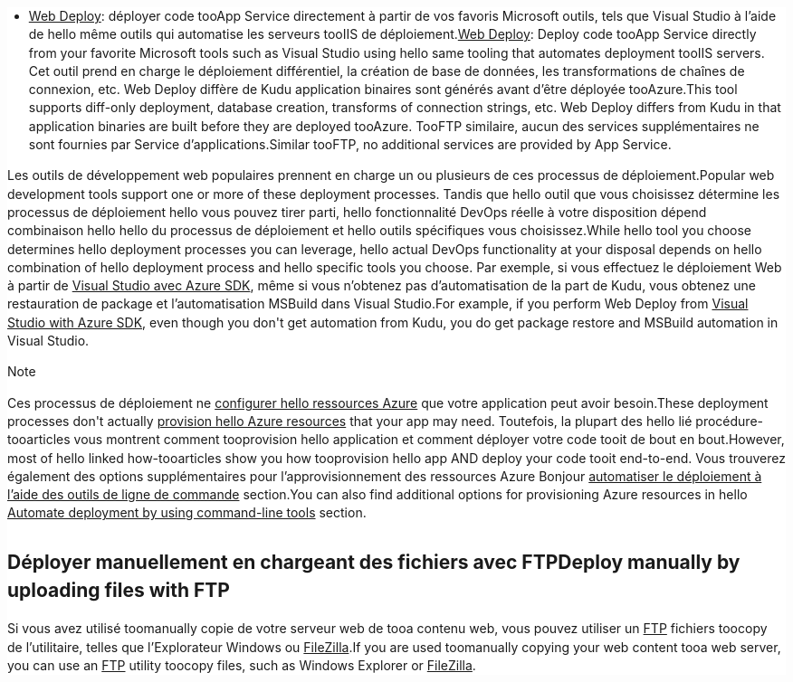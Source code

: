 * <span data-ttu-id="cd679-123">[Web Deploy](http://www.iis.net/learn/publish/using-web-deploy/introduction-to-web-deploy): déployer code tooApp Service directement à partir de vos favoris Microsoft outils, tels que Visual Studio à l’aide de hello même outils qui automatise les serveurs tooIIS de déploiement.</span><span class="sxs-lookup"><span data-stu-id="cd679-123">[Web Deploy](http://www.iis.net/learn/publish/using-web-deploy/introduction-to-web-deploy): Deploy code tooApp Service directly from your favorite Microsoft tools such as Visual Studio using hello same tooling that automates deployment tooIIS servers.</span></span> <span data-ttu-id="cd679-124">Cet outil prend en charge le déploiement différentiel, la création de base de données, les transformations de chaînes de connexion, etc. Web Deploy diffère de Kudu application binaires sont générés avant d’être déployée tooAzure.</span><span class="sxs-lookup"><span data-stu-id="cd679-124">This tool supports diff-only deployment, database creation, transforms of connection strings, etc. Web Deploy differs from Kudu in that application binaries are built before they are deployed tooAzure.</span></span> <span data-ttu-id="cd679-125">TooFTP similaire, aucun des services supplémentaires ne sont fournies par Service d’applications.</span><span class="sxs-lookup"><span data-stu-id="cd679-125">Similar tooFTP, no additional services are provided by App Service.</span></span>

<span data-ttu-id="cd679-126">Les outils de développement web populaires prennent en charge un ou plusieurs de ces processus de déploiement.</span><span class="sxs-lookup"><span data-stu-id="cd679-126">Popular web development tools support one or more of these deployment processes.</span></span> <span data-ttu-id="cd679-127">Tandis que hello outil que vous choisissez détermine les processus de déploiement hello vous pouvez tirer parti, hello fonctionnalité DevOps réelle à votre disposition dépend combinaison hello hello du processus de déploiement et hello outils spécifiques vous choisissez.</span><span class="sxs-lookup"><span data-stu-id="cd679-127">While hello tool you choose determines hello deployment processes you can leverage, hello actual DevOps functionality at your disposal depends on hello combination of hello deployment process and hello specific tools you choose.</span></span> <span data-ttu-id="cd679-128">Par exemple, si vous effectuez le déploiement Web à partir de [Visual Studio avec Azure SDK](#vspros), même si vous n’obtenez pas d’automatisation de la part de Kudu, vous obtenez une restauration de package et l’automatisation MSBuild dans Visual Studio.</span><span class="sxs-lookup"><span data-stu-id="cd679-128">For example, if you perform Web Deploy from [Visual Studio with Azure SDK](#vspros), even though you don't get automation from Kudu, you do get package restore and MSBuild automation in Visual Studio.</span></span> 

> [!NOTE]
> <span data-ttu-id="cd679-129">Ces processus de déploiement ne [configurer hello ressources Azure](../azure-resource-manager/resource-group-template-deploy-portal.md) que votre application peut avoir besoin.</span><span class="sxs-lookup"><span data-stu-id="cd679-129">These deployment processes don't actually [provision hello Azure resources](../azure-resource-manager/resource-group-template-deploy-portal.md) that your app may need.</span></span> <span data-ttu-id="cd679-130">Toutefois, la plupart des hello lié procédure-tooarticles vous montrent comment tooprovision hello application et comment déployer votre code tooit de bout en bout.</span><span class="sxs-lookup"><span data-stu-id="cd679-130">However, most of hello linked how-tooarticles show you how tooprovision hello app AND deploy your code tooit end-to-end.</span></span> <span data-ttu-id="cd679-131">Vous trouverez également des options supplémentaires pour l’approvisionnement des ressources Azure Bonjour [automatiser le déploiement à l’aide des outils de ligne de commande](#automate) section.</span><span class="sxs-lookup"><span data-stu-id="cd679-131">You can also find additional options for provisioning Azure resources in hello [Automate deployment by using command-line tools](#automate) section.</span></span>
> 
> 

## <span data-ttu-id="cd679-132"><a name="ftp"></a>Déployer manuellement en chargeant des fichiers avec FTP</span><span class="sxs-lookup"><span data-stu-id="cd679-132"><a name="ftp"></a>Deploy manually by uploading files with FTP</span></span>
<span data-ttu-id="cd679-133">Si vous avez utilisé toomanually copie de votre serveur web de tooa contenu web, vous pouvez utiliser un [FTP](http://en.wikipedia.org/wiki/File_Transfer_Protocol) fichiers toocopy de l’utilitaire, telles que l’Explorateur Windows ou [FileZilla](https://filezilla-project.org/).</span><span class="sxs-lookup"><span data-stu-id="cd679-133">If you are used toomanually copying your web content tooa web server, you can use an [FTP](http://en.wikipedia.org/wiki/File_Transfer_Protocol) utility toocopy files, such as Windows Explorer or [FileZilla](https://filezilla-project.org/).</span></span>
